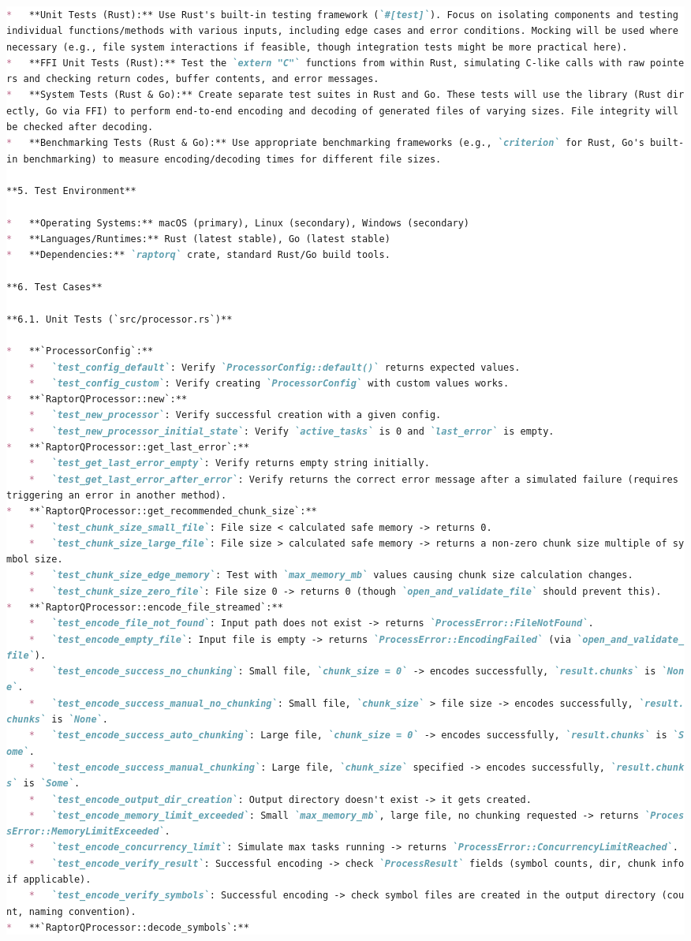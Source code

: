 ```markdown
*   **Unit Tests (Rust):** Use Rust's built-in testing framework (`#[test]`). Focus on isolating components and testing individual functions/methods with various inputs, including edge cases and error conditions. Mocking will be used where necessary (e.g., file system interactions if feasible, though integration tests might be more practical here).
*   **FFI Unit Tests (Rust):** Test the `extern "C"` functions from within Rust, simulating C-like calls with raw pointers and checking return codes, buffer contents, and error messages.
*   **System Tests (Rust & Go):** Create separate test suites in Rust and Go. These tests will use the library (Rust directly, Go via FFI) to perform end-to-end encoding and decoding of generated files of varying sizes. File integrity will be checked after decoding.
*   **Benchmarking Tests (Rust & Go):** Use appropriate benchmarking frameworks (e.g., `criterion` for Rust, Go's built-in benchmarking) to measure encoding/decoding times for different file sizes.

**5. Test Environment**

*   **Operating Systems:** macOS (primary), Linux (secondary), Windows (secondary)
*   **Languages/Runtimes:** Rust (latest stable), Go (latest stable)
*   **Dependencies:** `raptorq` crate, standard Rust/Go build tools.

**6. Test Cases**

**6.1. Unit Tests (`src/processor.rs`)**

*   **`ProcessorConfig`:**
    *   `test_config_default`: Verify `ProcessorConfig::default()` returns expected values.
    *   `test_config_custom`: Verify creating `ProcessorConfig` with custom values works.
*   **`RaptorQProcessor::new`:**
    *   `test_new_processor`: Verify successful creation with a given config.
    *   `test_new_processor_initial_state`: Verify `active_tasks` is 0 and `last_error` is empty.
*   **`RaptorQProcessor::get_last_error`:**
    *   `test_get_last_error_empty`: Verify returns empty string initially.
    *   `test_get_last_error_after_error`: Verify returns the correct error message after a simulated failure (requires triggering an error in another method).
*   **`RaptorQProcessor::get_recommended_chunk_size`:**
    *   `test_chunk_size_small_file`: File size < calculated safe memory -> returns 0.
    *   `test_chunk_size_large_file`: File size > calculated safe memory -> returns a non-zero chunk size multiple of symbol size.
    *   `test_chunk_size_edge_memory`: Test with `max_memory_mb` values causing chunk size calculation changes.
    *   `test_chunk_size_zero_file`: File size 0 -> returns 0 (though `open_and_validate_file` should prevent this).
*   **`RaptorQProcessor::encode_file_streamed`:**
    *   `test_encode_file_not_found`: Input path does not exist -> returns `ProcessError::FileNotFound`.
    *   `test_encode_empty_file`: Input file is empty -> returns `ProcessError::EncodingFailed` (via `open_and_validate_file`).
    *   `test_encode_success_no_chunking`: Small file, `chunk_size = 0` -> encodes successfully, `result.chunks` is `None`.
    *   `test_encode_success_manual_no_chunking`: Small file, `chunk_size` > file size -> encodes successfully, `result.chunks` is `None`.
    *   `test_encode_success_auto_chunking`: Large file, `chunk_size = 0` -> encodes successfully, `result.chunks` is `Some`.
    *   `test_encode_success_manual_chunking`: Large file, `chunk_size` specified -> encodes successfully, `result.chunks` is `Some`.
    *   `test_encode_output_dir_creation`: Output directory doesn't exist -> it gets created.
    *   `test_encode_memory_limit_exceeded`: Small `max_memory_mb`, large file, no chunking requested -> returns `ProcessError::MemoryLimitExceeded`.
    *   `test_encode_concurrency_limit`: Simulate max tasks running -> returns `ProcessError::ConcurrencyLimitReached`.
    *   `test_encode_verify_result`: Successful encoding -> check `ProcessResult` fields (symbol counts, dir, chunk info if applicable).
    *   `test_encode_verify_symbols`: Successful encoding -> check symbol files are created in the output directory (count, naming convention).
*   **`RaptorQProcessor::decode_symbols`:**
```